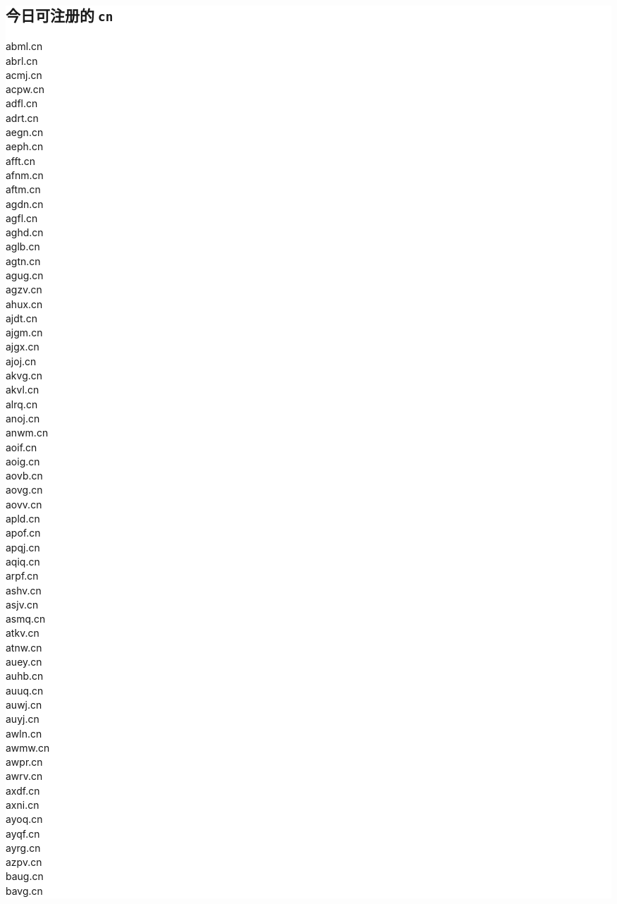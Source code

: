 
## 今日可注册的 `cn`
>
abml.cn   
abrl.cn   
acmj.cn   
acpw.cn   
adfl.cn   
adrt.cn   
aegn.cn   
aeph.cn   
afft.cn   
afnm.cn   
aftm.cn   
agdn.cn   
agfl.cn   
aghd.cn   
aglb.cn   
agtn.cn   
agug.cn   
agzv.cn   
ahux.cn   
ajdt.cn   
ajgm.cn   
ajgx.cn   
ajoj.cn   
akvg.cn   
akvl.cn   
alrq.cn   
anoj.cn   
anwm.cn   
aoif.cn   
aoig.cn   
aovb.cn   
aovg.cn   
aovv.cn   
apld.cn   
apof.cn   
apqj.cn   
aqiq.cn   
arpf.cn   
ashv.cn   
asjv.cn   
asmq.cn   
atkv.cn   
atnw.cn   
auey.cn   
auhb.cn   
auuq.cn   
auwj.cn   
auyj.cn   
awln.cn   
awmw.cn   
awpr.cn   
awrv.cn   
axdf.cn   
axni.cn   
ayoq.cn   
ayqf.cn   
ayrg.cn   
azpv.cn   
baug.cn   
bavg.cn   